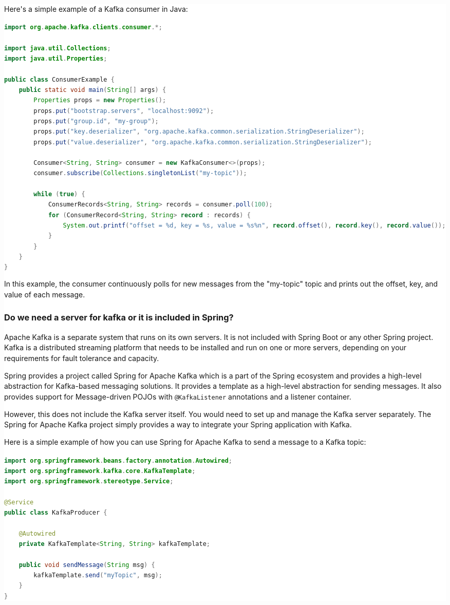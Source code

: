 Here's a simple example of a Kafka consumer in Java:

```java
import org.apache.kafka.clients.consumer.*;

import java.util.Collections;
import java.util.Properties;

public class ConsumerExample {
    public static void main(String[] args) {
        Properties props = new Properties();
        props.put("bootstrap.servers", "localhost:9092");
        props.put("group.id", "my-group");
        props.put("key.deserializer", "org.apache.kafka.common.serialization.StringDeserializer");
        props.put("value.deserializer", "org.apache.kafka.common.serialization.StringDeserializer");

        Consumer<String, String> consumer = new KafkaConsumer<>(props);
        consumer.subscribe(Collections.singletonList("my-topic"));

        while (true) {
            ConsumerRecords<String, String> records = consumer.poll(100);
            for (ConsumerRecord<String, String> record : records) {
                System.out.printf("offset = %d, key = %s, value = %s%n", record.offset(), record.key(), record.value());
            }
        }
    }
}
```

In this example, the consumer continuously polls for new messages from the "my-topic" topic and prints out the offset, key, and value of each message.

### Do we need a server for kafka or it is included in Spring?
Apache Kafka is a separate system that runs on its own servers. It is not included with Spring Boot or any other Spring project. Kafka is a distributed streaming platform that needs to be installed and run on one or more servers, depending on your requirements for fault tolerance and capacity.

Spring provides a project called Spring for Apache Kafka which is a part of the Spring ecosystem and provides a high-level abstraction for Kafka-based messaging solutions. It provides a template as a high-level abstraction for sending messages. It also provides support for Message-driven POJOs with `@KafkaListener` annotations and a listener container.

However, this does not include the Kafka server itself. You would need to set up and manage the Kafka server separately. The Spring for Apache Kafka project simply provides a way to integrate your Spring application with Kafka.

Here is a simple example of how you can use Spring for Apache Kafka to send a message to a Kafka topic:

```java
import org.springframework.beans.factory.annotation.Autowired;
import org.springframework.kafka.core.KafkaTemplate;
import org.springframework.stereotype.Service;

@Service
public class KafkaProducer {

    @Autowired
    private KafkaTemplate<String, String> kafkaTemplate;

    public void sendMessage(String msg) {
        kafkaTemplate.send("myTopic", msg);
    }
}
```